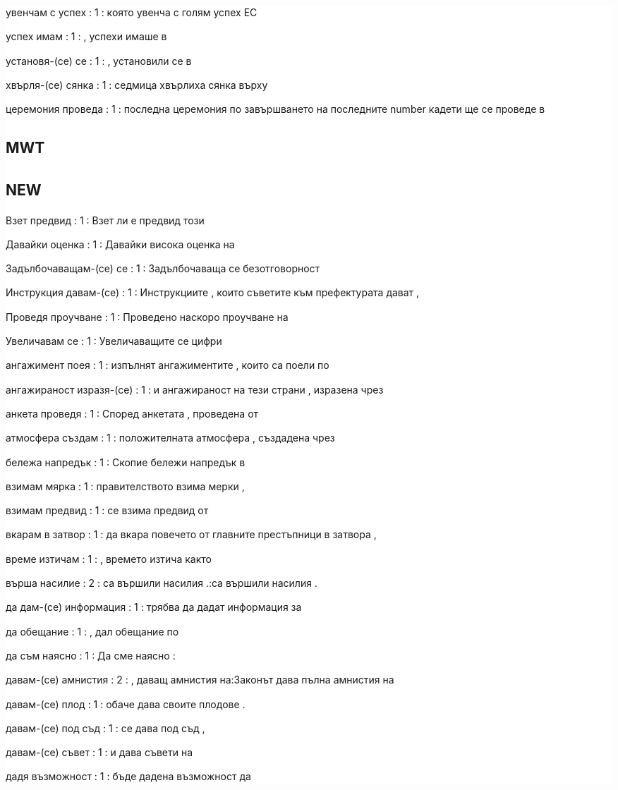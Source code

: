 увенчам с успех : 1 : която увенча с голям успех ЕС

успех имам : 1 : , успехи имаше в

установя-(се) се : 1 : , установили се в

хвърля-(се) сянка : 1 : седмица хвърлиха сянка върху

церемония проведа : 1 : последна церемония по завършването на последните number кадети ще се проведе в

## MWT

## NEW

Взет предвид : 1 : Взет ли е предвид този

Давайки оценка : 1 : Давайки висока оценка на

Задълбочаващам-(се) се : 1 : Задълбочаваща се безотговорност

Инструкция давам-(се) : 1 : Инструкциите , които съветите към префектурата дават ,

Проведя проучване : 1 : Проведено наскоро проучване на

Увеличавам се : 1 : Увеличаващите се цифри

ангажимент поея : 1 : изпълнят ангажиментите , които са поели по

ангажираност изразя-(се) : 1 : и ангажираност на тези страни , изразена чрез

анкета проведя : 1 : Според анкетата , проведена от

атмосфера създам : 1 : положителната атмосфера , създадена чрез

бележа напредък : 1 : Скопие бележи напредък в

взимам мярка : 1 : правителството взима мерки ,

взимам предвид : 1 : се взима предвид от

вкарам в затвор : 1 : да вкара повечето от главните престъпници в затвора ,

време изтичам : 1 : , времето изтича както

върша насилие : 2 : са вършили насилия .:са вършили насилия .

да дам-(се) информация : 1 : трябва да дадат информация за

да обещание : 1 : , дал обещание по

да съм наясно : 1 : Да сме наясно :

давам-(се) амнистия : 2 : , даващ амнистия на:Законът дава пълна амнистия на

давам-(се) плод : 1 : обаче дава своите плодове .

давам-(се) под съд : 1 : се дава под съд ,

давам-(се) съвет : 1 : и дава съвети на

дадя възможност : 1 : бъде дадена възможност да
